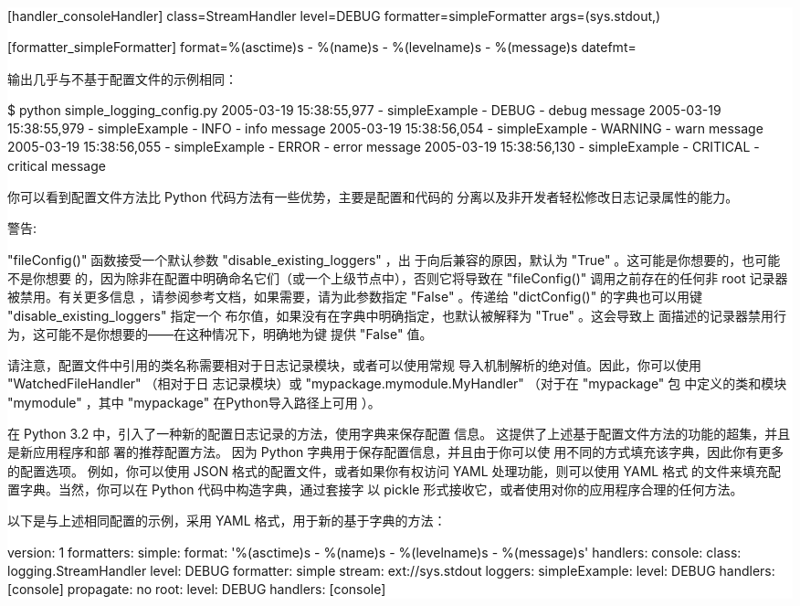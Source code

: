    [handler_consoleHandler]
   class=StreamHandler
   level=DEBUG
   formatter=simpleFormatter
   args=(sys.stdout,)

   [formatter_simpleFormatter]
   format=%(asctime)s - %(name)s - %(levelname)s - %(message)s
   datefmt=

输出几乎与不基于配置文件的示例相同：

   $ python simple_logging_config.py
   2005-03-19 15:38:55,977 - simpleExample - DEBUG - debug message
   2005-03-19 15:38:55,979 - simpleExample - INFO - info message
   2005-03-19 15:38:56,054 - simpleExample - WARNING - warn message
   2005-03-19 15:38:56,055 - simpleExample - ERROR - error message
   2005-03-19 15:38:56,130 - simpleExample - CRITICAL - critical message

你可以看到配置文件方法比 Python 代码方法有一些优势，主要是配置和代码的
分离以及非开发者轻松修改日志记录属性的能力。

警告:

  "fileConfig()" 函数接受一个默认参数 "disable_existing_loggers" ，出
  于向后兼容的原因，默认为 "True" 。这可能是你想要的，也可能不是你想要
  的，因为除非在配置中明确命名它们（或一个上级节点中），否则它将导致在
  "fileConfig()" 调用之前存在的任何非 root 记录器被禁用。有关更多信息
  ，请参阅参考文档，如果需要，请为此参数指定 "False" 。传递给
  "dictConfig()" 的字典也可以用键 "disable_existing_loggers" 指定一个
  布尔值，如果没有在字典中明确指定，也默认被解释为 "True" 。这会导致上
  面描述的记录器禁用行为，这可能不是你想要的——在这种情况下，明确地为键
  提供 "False" 值。

请注意，配置文件中引用的类名称需要相对于日志记录模块，或者可以使用常规
导入机制解析的绝对值。因此，你可以使用 "WatchedFileHandler" （相对于日
志记录模块）或 "mypackage.mymodule.MyHandler" （对于在 "mypackage" 包
中定义的类和模块 "mymodule" ，其中 "mypackage" 在Python导入路径上可用
）。

在 Python 3.2 中，引入了一种新的配置日志记录的方法，使用字典来保存配置
信息。 这提供了上述基于配置文件方法的功能的超集，并且是新应用程序和部
署的推荐配置方法。 因为 Python 字典用于保存配置信息，并且由于你可以使
用不同的方式填充该字典，因此你有更多的配置选项。 例如，你可以使用 JSON
格式的配置文件，或者如果你有权访问 YAML 处理功能，则可以使用 YAML 格式
的文件来填充配置字典。当然，你可以在 Python 代码中构造字典，通过套接字
以 pickle 形式接收它，或者使用对你的应用程序合理的任何方法。

以下是与上述相同配置的示例，采用 YAML 格式，用于新的基于字典的方法：

   version: 1
   formatters:
     simple:
       format: '%(asctime)s - %(name)s - %(levelname)s - %(message)s'
   handlers:
     console:
       class: logging.StreamHandler
       level: DEBUG
       formatter: simple
       stream: ext://sys.stdout
   loggers:
     simpleExample:
       level: DEBUG
       handlers: [console]
       propagate: no
   root:
     level: DEBUG
     handlers: [console]